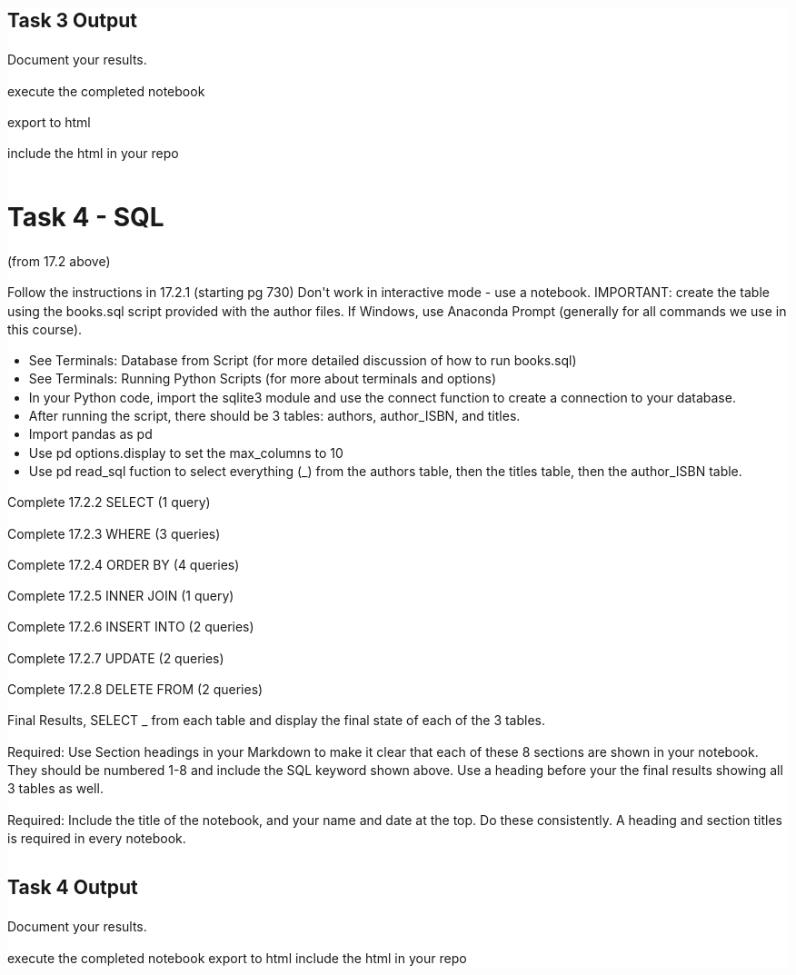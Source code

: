 ## Task 3 Output

Document your results.

execute the completed notebook

export to html

include the html in your repo

#
# Task 4 - SQL 
(from 17.2 above)

Follow the instructions in 17.2.1 (starting pg 730)
Don't work in interactive mode - use a notebook.
IMPORTANT: create the table using the books.sql script provided with the author files.
If Windows, use Anaconda Prompt (generally for all commands we use in this course).
- See Terminals: Database from Script (for more detailed discussion of how to run books.sql)
- See Terminals: Running Python Scripts (for more about terminals and options)
- In your Python code, import the sqlite3 module and use the connect function to create a connection to your database.
- After running the script, there should be 3 tables: authors, author_ISBN, and titles.
- Import pandas as pd
- Use pd options.display to set the max_columns to 10
- Use pd read_sql fuction to select everything (_) from the authors table, then the titles table, then the author_ISBN table.

Complete 17.2.2 SELECT (1 query)

Complete 17.2.3 WHERE (3 queries)

Complete 17.2.4 ORDER BY (4 queries)

Complete 17.2.5 INNER JOIN (1 query)

Complete 17.2.6 INSERT INTO (2 queries)

Complete 17.2.7 UPDATE (2 queries)

Complete 17.2.8 DELETE FROM (2 queries)

Final Results, SELECT _ from each table and display the final state of each of the 3 tables.

Required: Use Section headings in your Markdown to make it clear that each of these 8 sections are shown in your notebook. They should be numbered 1-8 and include the SQL keyword shown above. 
Use a heading before your the final results showing all 3 tables as well.

Required: Include the title of the notebook, and your name and date at the top.
Do these consistently. A heading and section titles is required in every notebook.

## Task 4 Output

Document your results.

execute the completed notebook
export to html
include the html in your repo
